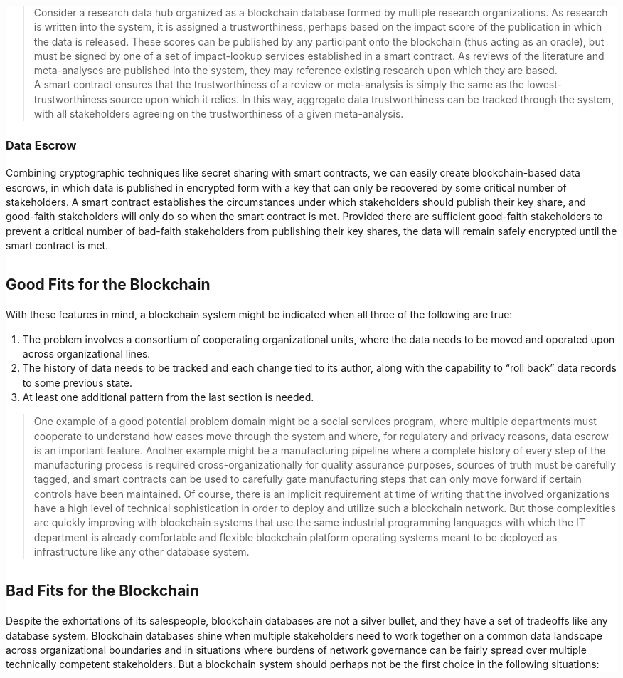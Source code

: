 > Consider a research data hub organized as a blockchain database formed by multiple research organizations.  As research is written into the system, it is assigned a trustworthiness, perhaps based on the impact score of the publication in which the data is released.  These scores can be published by any participant onto the blockchain (thus acting as an oracle), but must be signed by one of a set of impact-lookup services established in a smart contract.  As reviews of the literature and meta-analyses are published into the system, they may reference existing research upon which they are based.  
> A smart contract ensures that the trustworthiness of a review or meta-analysis is simply the same as the lowest-trustworthiness source upon which it relies.  In this way, aggregate data trustworthiness can be tracked through the system, with all stakeholders agreeing on the trustworthiness of a given meta-analysis.

### Data Escrow

Combining cryptographic techniques like secret sharing with smart contracts, we can easily create blockchain-based data escrows, in which data is published in encrypted form with a key that can only be recovered by some critical number of stakeholders.  A smart contract establishes the circumstances under which stakeholders should publish their key share, and good-faith stakeholders will only do so when the smart contract is met.  Provided there are sufficient good-faith stakeholders to prevent a critical number of bad-faith stakeholders from publishing their key shares, the data will remain safely encrypted until the smart contract is met.

## Good Fits for the Blockchain

With these features in mind, a blockchain system might be indicated when all three of the following are true:

1. The problem involves a consortium of cooperating organizational units, where the data needs to be moved and operated upon across organizational lines.
2. The history of data needs to be tracked and each change tied to its author, along with the capability to “roll back” data records to some previous state.
3. At least one additional pattern from the last section is needed.

> One example of a good potential problem domain might be a social services program, where multiple departments must cooperate to understand how cases move through the system and where, for regulatory and privacy reasons, data escrow is an important feature.  Another example might be a manufacturing pipeline where a complete history of every step of the manufacturing process is required cross-organizationally for quality assurance purposes, sources of truth must be carefully tagged, and smart contracts can be used to carefully gate manufacturing steps that can only move forward if certain controls have been maintained.
> Of course, there is an implicit requirement at time of writing that the involved organizations have a high level of technical sophistication in order to deploy and utilize such a blockchain network.  But those complexities are quickly improving with blockchain systems that use the same industrial programming languages with which the IT department is already comfortable and flexible blockchain platform operating systems meant to be deployed as infrastructure like any other database system.

## Bad Fits for the Blockchain

Despite the exhortations of its salespeople, blockchain databases are not a silver bullet, and they have a set of tradeoffs like any database system.  Blockchain databases shine when multiple stakeholders need to work together on a common data landscape across organizational boundaries and in situations where burdens of network governance can be fairly spread over multiple technically competent stakeholders.  But a blockchain system should perhaps not be the first choice in the following situations:
